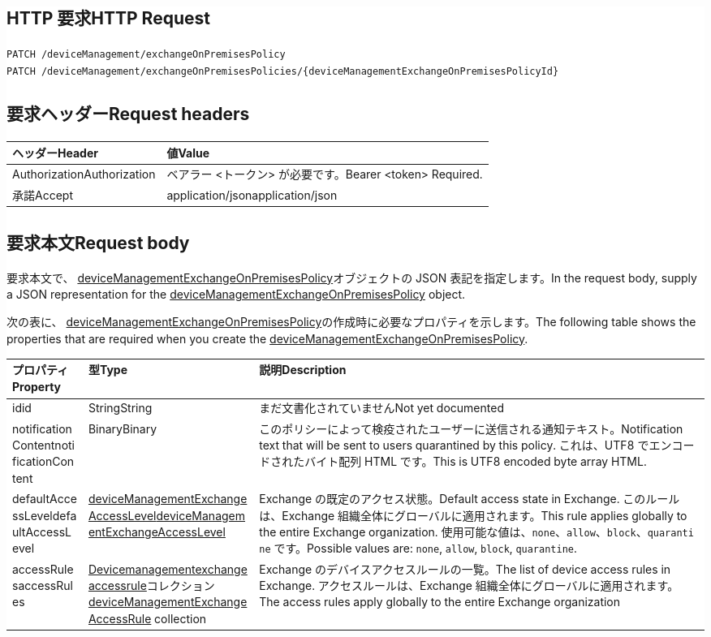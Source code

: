 ## <a name="http-request"></a><span data-ttu-id="7e960-118">HTTP 要求</span><span class="sxs-lookup"><span data-stu-id="7e960-118">HTTP Request</span></span>

``` http
PATCH /deviceManagement/exchangeOnPremisesPolicy
PATCH /deviceManagement/exchangeOnPremisesPolicies/{deviceManagementExchangeOnPremisesPolicyId}
```

## <a name="request-headers"></a><span data-ttu-id="7e960-119">要求ヘッダー</span><span class="sxs-lookup"><span data-stu-id="7e960-119">Request headers</span></span>
|<span data-ttu-id="7e960-120">ヘッダー</span><span class="sxs-lookup"><span data-stu-id="7e960-120">Header</span></span>|<span data-ttu-id="7e960-121">値</span><span class="sxs-lookup"><span data-stu-id="7e960-121">Value</span></span>|
|:---|:---|
|<span data-ttu-id="7e960-122">Authorization</span><span class="sxs-lookup"><span data-stu-id="7e960-122">Authorization</span></span>|<span data-ttu-id="7e960-123">ベアラー &lt;トークン&gt; が必要です。</span><span class="sxs-lookup"><span data-stu-id="7e960-123">Bearer &lt;token&gt; Required.</span></span>|
|<span data-ttu-id="7e960-124">承諾</span><span class="sxs-lookup"><span data-stu-id="7e960-124">Accept</span></span>|<span data-ttu-id="7e960-125">application/json</span><span class="sxs-lookup"><span data-stu-id="7e960-125">application/json</span></span>|

## <a name="request-body"></a><span data-ttu-id="7e960-126">要求本文</span><span class="sxs-lookup"><span data-stu-id="7e960-126">Request body</span></span>
<span data-ttu-id="7e960-127">要求本文で、 [deviceManagementExchangeOnPremisesPolicy](../resources/intune-onboarding-devicemanagementexchangeonpremisespolicy.md)オブジェクトの JSON 表記を指定します。</span><span class="sxs-lookup"><span data-stu-id="7e960-127">In the request body, supply a JSON representation for the [deviceManagementExchangeOnPremisesPolicy](../resources/intune-onboarding-devicemanagementexchangeonpremisespolicy.md) object.</span></span>

<span data-ttu-id="7e960-128">次の表に、 [deviceManagementExchangeOnPremisesPolicy](../resources/intune-onboarding-devicemanagementexchangeonpremisespolicy.md)の作成時に必要なプロパティを示します。</span><span class="sxs-lookup"><span data-stu-id="7e960-128">The following table shows the properties that are required when you create the [deviceManagementExchangeOnPremisesPolicy](../resources/intune-onboarding-devicemanagementexchangeonpremisespolicy.md).</span></span>

|<span data-ttu-id="7e960-129">プロパティ</span><span class="sxs-lookup"><span data-stu-id="7e960-129">Property</span></span>|<span data-ttu-id="7e960-130">型</span><span class="sxs-lookup"><span data-stu-id="7e960-130">Type</span></span>|<span data-ttu-id="7e960-131">説明</span><span class="sxs-lookup"><span data-stu-id="7e960-131">Description</span></span>|
|:---|:---|:---|
|<span data-ttu-id="7e960-132">id</span><span class="sxs-lookup"><span data-stu-id="7e960-132">id</span></span>|<span data-ttu-id="7e960-133">String</span><span class="sxs-lookup"><span data-stu-id="7e960-133">String</span></span>|<span data-ttu-id="7e960-134">まだ文書化されていません</span><span class="sxs-lookup"><span data-stu-id="7e960-134">Not yet documented</span></span>|
|<span data-ttu-id="7e960-135">notificationContent</span><span class="sxs-lookup"><span data-stu-id="7e960-135">notificationContent</span></span>|<span data-ttu-id="7e960-136">Binary</span><span class="sxs-lookup"><span data-stu-id="7e960-136">Binary</span></span>|<span data-ttu-id="7e960-137">このポリシーによって検疫されたユーザーに送信される通知テキスト。</span><span class="sxs-lookup"><span data-stu-id="7e960-137">Notification text that will be sent to users quarantined by this policy.</span></span> <span data-ttu-id="7e960-138">これは、UTF8 でエンコードされたバイト配列 HTML です。</span><span class="sxs-lookup"><span data-stu-id="7e960-138">This is UTF8 encoded byte array HTML.</span></span>|
|<span data-ttu-id="7e960-139">defaultAccessLevel</span><span class="sxs-lookup"><span data-stu-id="7e960-139">defaultAccessLevel</span></span>|[<span data-ttu-id="7e960-140">deviceManagementExchangeAccessLevel</span><span class="sxs-lookup"><span data-stu-id="7e960-140">deviceManagementExchangeAccessLevel</span></span>](../resources/intune-onboarding-devicemanagementexchangeaccesslevel.md)|<span data-ttu-id="7e960-141">Exchange の既定のアクセス状態。</span><span class="sxs-lookup"><span data-stu-id="7e960-141">Default access state in Exchange.</span></span> <span data-ttu-id="7e960-142">このルールは、Exchange 組織全体にグローバルに適用されます。</span><span class="sxs-lookup"><span data-stu-id="7e960-142">This rule applies globally to the entire Exchange organization.</span></span> <span data-ttu-id="7e960-143">使用可能な値は、`none`、`allow`、`block`、`quarantine` です。</span><span class="sxs-lookup"><span data-stu-id="7e960-143">Possible values are: `none`, `allow`, `block`, `quarantine`.</span></span>|
|<span data-ttu-id="7e960-144">accessRules</span><span class="sxs-lookup"><span data-stu-id="7e960-144">accessRules</span></span>|<span data-ttu-id="7e960-145">[Devicemanagementexchangeaccessrule](../resources/intune-onboarding-devicemanagementexchangeaccessrule.md)コレクション</span><span class="sxs-lookup"><span data-stu-id="7e960-145">[deviceManagementExchangeAccessRule](../resources/intune-onboarding-devicemanagementexchangeaccessrule.md) collection</span></span>|<span data-ttu-id="7e960-146">Exchange のデバイスアクセスルールの一覧。</span><span class="sxs-lookup"><span data-stu-id="7e960-146">The list of device access rules in Exchange.</span></span> <span data-ttu-id="7e960-147">アクセスルールは、Exchange 組織全体にグローバルに適用されます。</span><span class="sxs-lookup"><span data-stu-id="7e960-147">The access rules apply globally to the entire Exchange organization</span></span>|